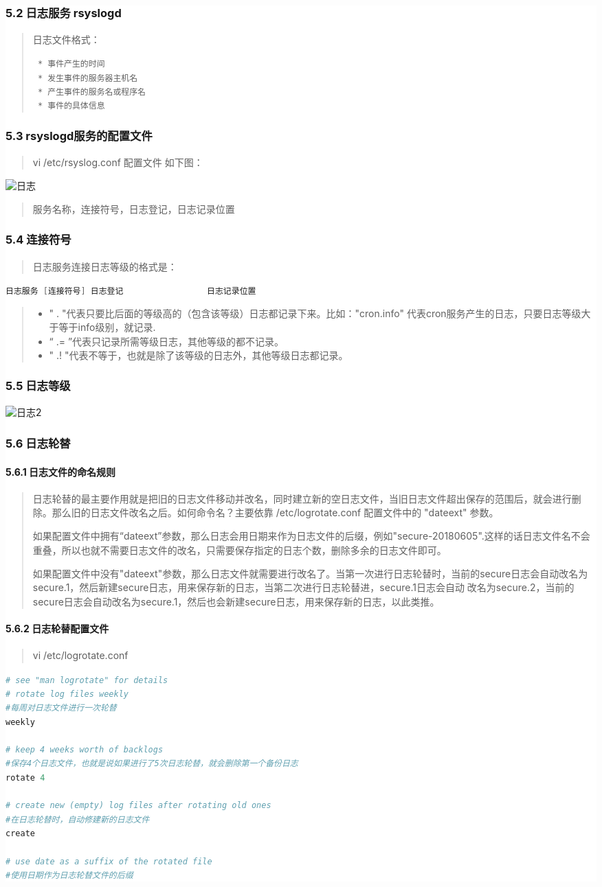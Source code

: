 ### 5.2 日志服务 rsyslogd

> 日志文件格式：
>
>      * 事件产生的时间
>      * 发生事件的服务器主机名
>      * 产生事件的服务名或程序名
>      * 事件的具体信息

### 5.3 rsyslogd服务的配置文件

> vi /etc/rsyslog.conf 配置文件 如下图：

![日志](C:\Users\Administrator\Desktop\linux\images\日志.JPG)

> 服务名称，连接符号，日志登记，日志记录位置

### 5.4 连接符号

> 日志服务连接日志等级的格式是：

````powershell
日志服务 [连接符号] 日志登记                 日志记录位置
````

> * " . "代表只要比后面的等级高的（包含该等级）日志都记录下来。比如："cron.info" 代表cron服务产生的日志，只要日志等级大于等于info级别，就记录.
> * “  .= ”代表只记录所需等级日志，其他等级的都不记录。
> *  " .! "代表不等于，也就是除了该等级的日志外，其他等级日志都记录。

### 5.5 日志等级

![日志2](C:\Users\Administrator\Desktop\linux\images\日志2.JPG)

### 5.6 日志轮替

#### 5.6.1 日志文件的命名规则

> 日志轮替的最主要作用就是把旧的日志文件移动并改名，同时建立新的空日志文件，当旧日志文件超出保存的范围后，就会进行删除。那么旧的日志文件改名之后。如何命令名？主要依靠 /etc/logrotate.conf 配置文件中的 "dateext" 参数。
>
> 如果配置文件中拥有“dateext”参数，那么日志会用日期来作为日志文件的后缀，例如"secure-20180605".这样的话日志文件名不会重叠，所以也就不需要日志文件的改名，只需要保存指定的日志个数，删除多余的日志文件即可。
>
> 如果配置文件中没有"dateext"参数，那么日志文件就需要进行改名了。当第一次进行日志轮替时，当前的secure日志会自动改名为secure.1，然后新建secure日志，用来保存新的日志，当第二次进行日志轮替进，secure.1日志会自动 改名为secure.2，当前的secure日志会自动改名为secure.1，然后也会新建secure日志，用来保存新的日志，以此类推。

#### 5.6.2 日志轮替配置文件

> vi /etc/logrotate.conf

```powershell
# see "man logrotate" for details
# rotate log files weekly
#每周对日志文件进行一次轮替
weekly

# keep 4 weeks worth of backlogs
#保存4个日志文件，也就是说如果进行了5次日志轮替，就会删除第一个备份日志
rotate 4

# create new (empty) log files after rotating old ones
#在日志轮替时，自动修建新的日志文件
create

# use date as a suffix of the rotated file
#使用日期作为日志轮替文件的后缀
```